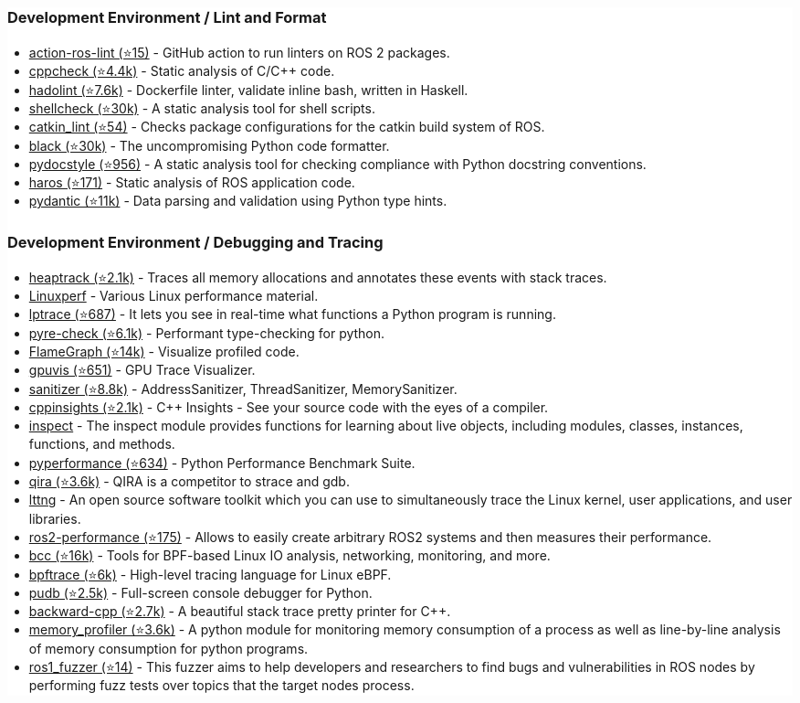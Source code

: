 ### Development Environment / Lint and Format

*   [action-ros-lint (⭐15)](https://github.com/ros-tooling/action-ros-lint) - GitHub action to run linters on ROS 2 packages.
*   [cppcheck (⭐4.4k)](https://github.com/danmar/cppcheck) - Static analysis of C/C++ code.
*   [hadolint (⭐7.6k)](https://github.com/hadolint/hadolint) - Dockerfile linter, validate inline bash, written in Haskell.
*   [shellcheck (⭐30k)](https://github.com/koalaman/shellcheck) - A static analysis tool for shell scripts.
*   [catkin\_lint (⭐54)](https://github.com/fkie/catkin_lint) - Checks package configurations for the catkin build system of ROS.
*   [black (⭐30k)](https://github.com/psf/black) - The uncompromising Python code formatter.
*   [pydocstyle (⭐956)](https://github.com/PyCQA/pydocstyle) - A static analysis tool for checking compliance with Python docstring conventions.
*   [haros (⭐171)](https://github.com/git-afsantos/haros) - Static analysis of ROS application code.
*   [pydantic (⭐11k)](https://github.com/samuelcolvin/pydantic) - Data parsing and validation using Python type hints.

### Development Environment / Debugging and Tracing

*   [heaptrack (⭐2.1k)](https://github.com/KDE/heaptrack) - Traces all memory allocations and annotates these events with stack traces.
*   [Linuxperf](http://www.brendangregg.com/linuxperf.html) - Various Linux performance material.
*   [lptrace (⭐687)](https://github.com/khamidou/lptrace) - It lets you see in real-time what functions a Python program is running.
*   [pyre-check (⭐6.1k)](https://github.com/facebook/pyre-check) - Performant type-checking for python.
*   [FlameGraph (⭐14k)](https://github.com/brendangregg/FlameGraph) - Visualize profiled code.
*   [gpuvis (⭐651)](https://github.com/mikesart/gpuvis) - GPU Trace Visualizer.
*   [sanitizer (⭐8.8k)](https://github.com/google/sanitizers) - AddressSanitizer, ThreadSanitizer, MemorySanitizer.
*   [cppinsights (⭐2.1k)](https://github.com/andreasfertig/cppinsights) - C++ Insights - See your source code with the eyes of a compiler.
*   [inspect](https://pymotw.com/2/inspect/) - The inspect module provides functions for learning about live objects, including modules, classes, instances, functions, and methods.
*   [pyperformance (⭐634)](https://github.com/python/pyperformance) - Python Performance Benchmark Suite.
*   [qira (⭐3.6k)](https://github.com/geohot/qira) - QIRA is a competitor to strace and gdb.
*   [lttng](https://lttng.org/docs/) - An open source software toolkit which you can use to simultaneously trace the Linux kernel, user applications, and user libraries.
*   [ros2-performance (⭐175)](https://github.com/irobot-ros/ros2-performance) - Allows to easily create arbitrary ROS2 systems and then measures their performance.
*   [bcc (⭐16k)](https://github.com/iovisor/bcc) - Tools for BPF-based Linux IO analysis, networking, monitoring, and more.
*   [bpftrace (⭐6k)](https://github.com/iovisor/bpftrace) - High-level tracing language for Linux eBPF.
*   [pudb (⭐2.5k)](https://github.com/inducer/pudb) - Full-screen console debugger for Python.
*   [backward-cpp (⭐2.7k)](https://github.com/bombela/backward-cpp) - A beautiful stack trace pretty printer for C++.
*   [memory\_profiler (⭐3.6k)](https://github.com/pythonprofilers/memory_profiler) - A python module for monitoring memory consumption of a process as well as line-by-line analysis of memory consumption for python programs.
*   [ros1\_fuzzer (⭐14)](https://github.com/aliasrobotics/ros1_fuzzer) - This fuzzer aims to help developers and researchers to find bugs and vulnerabilities in ROS nodes by performing fuzz tests over topics that the target nodes process.
